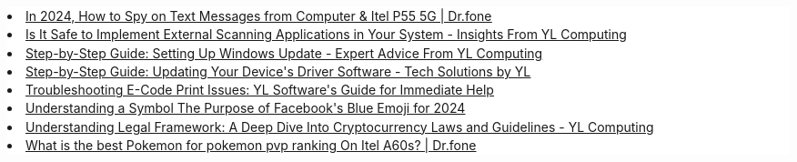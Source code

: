 <li><a href="https://android-location-track.techidaily.com/in-2024-how-to-spy-on-text-messages-from-computer-and-itel-p55-5g-drfone-by-drfone-virtual-android/"><u>In 2024, How to Spy on Text Messages from Computer & Itel P55 5G | Dr.fone</u></a></li>
<li><a href="https://win-hot.techidaily.com/is-it-safe-to-implement-external-scanning-applications-in-your-system-insights-from-yl-computing/"><u>Is It Safe to Implement External Scanning Applications in Your System - Insights From YL Computing</u></a></li>
<li><a href="https://win-hot.techidaily.com/step-by-step-guide-setting-up-windows-update-expert-advice-from-yl-computing/"><u>Step-by-Step Guide: Setting Up Windows Update - Expert Advice From YL Computing</u></a></li>
<li><a href="https://win-hot.techidaily.com/step-by-step-guide-updating-your-devices-driver-software-tech-solutions-by-yl/"><u>Step-by-Step Guide: Updating Your Device's Driver Software - Tech Solutions by YL</u></a></li>
<li><a href="https://win-hot.techidaily.com/troubleshooting-e-code-print-issues-yl-softwares-guide-for-immediate-help/"><u>Troubleshooting E-Code Print Issues: YL Software's Guide for Immediate Help</u></a></li>
<li><a href="https://facebook-video-files.techidaily.com/understanding-a-symbol-the-purpose-of-facebooks-blue-emoji-for-2024/"><u>Understanding a Symbol The Purpose of Facebook's Blue Emoji for 2024</u></a></li>
<li><a href="https://win-hot.techidaily.com/understanding-legal-framework-a-deep-dive-into-cryptocurrency-laws-and-guidelines-yl-computing/"><u>Understanding Legal Framework: A Deep Dive Into Cryptocurrency Laws and Guidelines - YL Computing</u></a></li>
<li><a href="https://android-pokemon-go.techidaily.com/what-is-the-best-pokemon-for-pokemon-pvp-ranking-on-itel-a60s-drfone-by-drfone-virtual-android/"><u>What is the best Pokemon for pokemon pvp ranking On Itel A60s? | Dr.fone</u></a></li>
</ul></div>

